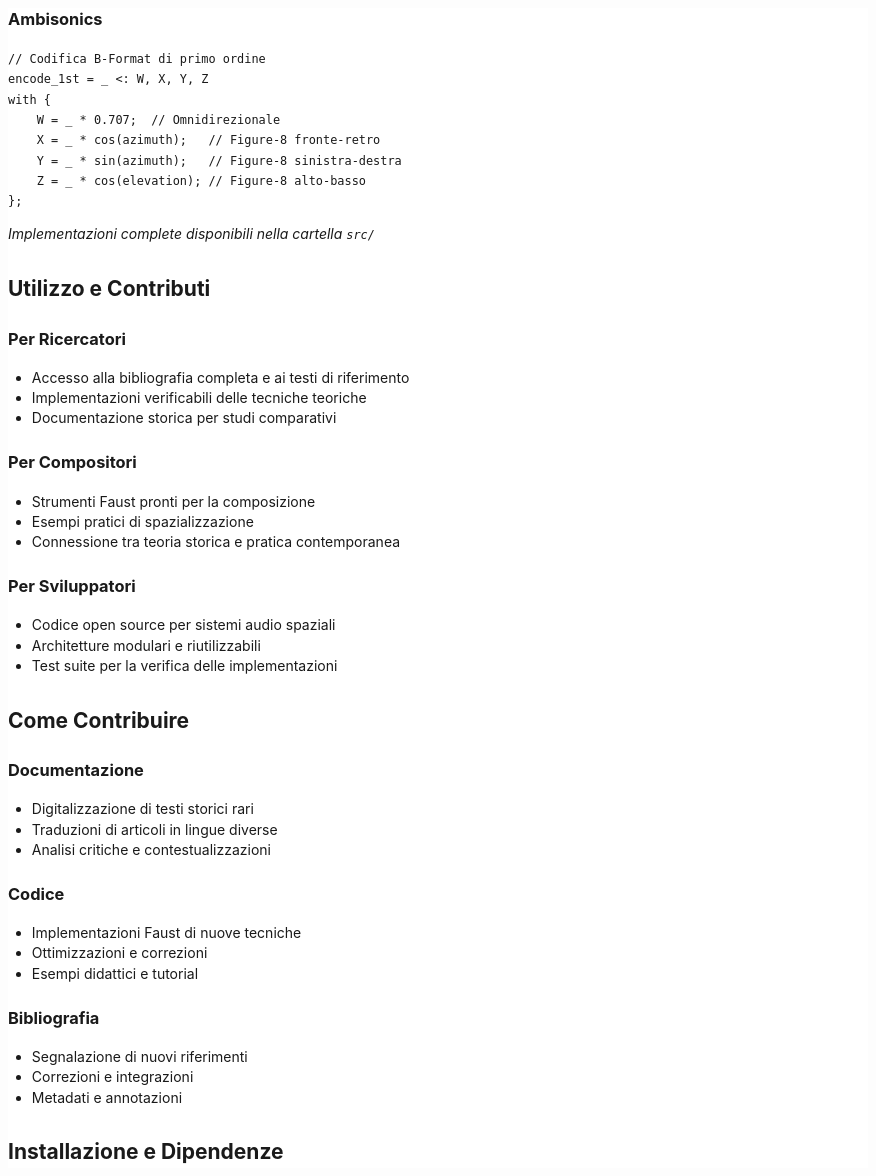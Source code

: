 ### Ambisonics
```faust
// Codifica B-Format di primo ordine
encode_1st = _ <: W, X, Y, Z
with {
    W = _ * 0.707;  // Omnidirezionale
    X = _ * cos(azimuth);   // Figure-8 fronte-retro
    Y = _ * sin(azimuth);   // Figure-8 sinistra-destra  
    Z = _ * cos(elevation); // Figure-8 alto-basso
};
```

*Implementazioni complete disponibili nella cartella `src/`*

## Utilizzo e Contributi

### Per Ricercatori
- Accesso alla bibliografia completa e ai testi di riferimento
- Implementazioni verificabili delle tecniche teoriche
- Documentazione storica per studi comparativi

### Per Compositori
- Strumenti Faust pronti per la composizione
- Esempi pratici di spazializzazione
- Connessione tra teoria storica e pratica contemporanea

### Per Sviluppatori
- Codice open source per sistemi audio spaziali
- Architetture modulari e riutilizzabili
- Test suite per la verifica delle implementazioni

## Come Contribuire

### Documentazione
- Digitalizzazione di testi storici rari
- Traduzioni di articoli in lingue diverse
- Analisi critiche e contestualizzazioni

### Codice
- Implementazioni Faust di nuove tecniche
- Ottimizzazioni e correzioni
- Esempi didattici e tutorial

### Bibliografia
- Segnalazione di nuovi riferimenti
- Correzioni e integrazioni
- Metadati e annotazioni

## Installazione e Dipendenze
